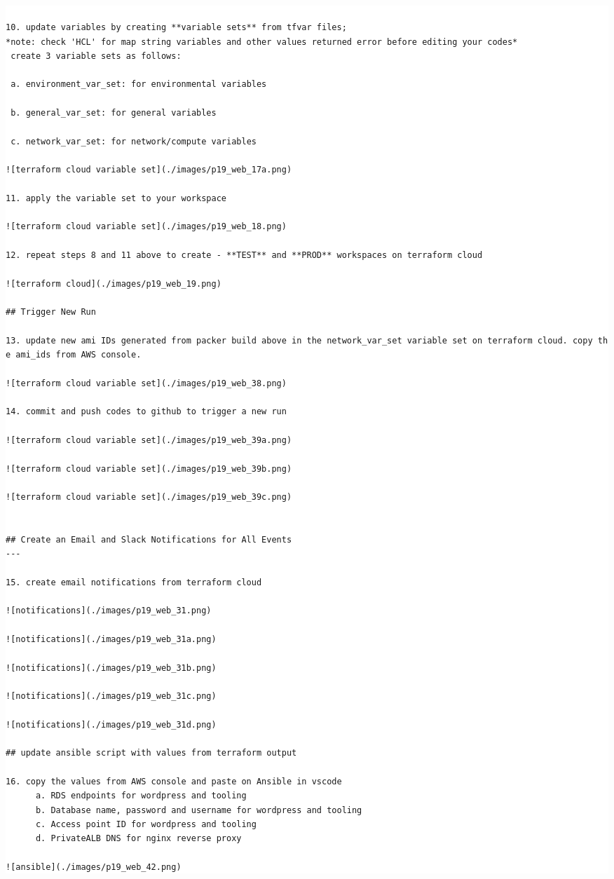 ```

10. update variables by creating **variable sets** from tfvar files; 
*note: check 'HCL' for map string variables and other values returned error before editing your codes*
 create 3 variable sets as follows:

 a. environment_var_set: for environmental variables

 b. general_var_set: for general variables

 c. network_var_set: for network/compute variables

![terraform cloud variable set](./images/p19_web_17a.png)

11. apply the variable set to your workspace

![terraform cloud variable set](./images/p19_web_18.png)

12. repeat steps 8 and 11 above to create - **TEST** and **PROD** workspaces on terraform cloud

![terraform cloud](./images/p19_web_19.png)

## Trigger New Run

13. update new ami IDs generated from packer build above in the network_var_set variable set on terraform cloud. copy the ami_ids from AWS console.

![terraform cloud variable set](./images/p19_web_38.png)

14. commit and push codes to github to trigger a new run 

![terraform cloud variable set](./images/p19_web_39a.png)

![terraform cloud variable set](./images/p19_web_39b.png)

![terraform cloud variable set](./images/p19_web_39c.png)


## Create an Email and Slack Notifications for All Events
---

15. create email notifications from terraform cloud

![notifications](./images/p19_web_31.png)

![notifications](./images/p19_web_31a.png)

![notifications](./images/p19_web_31b.png)

![notifications](./images/p19_web_31c.png)

![notifications](./images/p19_web_31d.png)

## update ansible script with values from terraform output

16. copy the values from AWS console and paste on Ansible in vscode
      a. RDS endpoints for wordpress and tooling
      b. Database name, password and username for wordpress and tooling
      c. Access point ID for wordpress and tooling
      d. PrivateALB DNS for nginx reverse proxy

![ansible](./images/p19_web_42.png)

```
